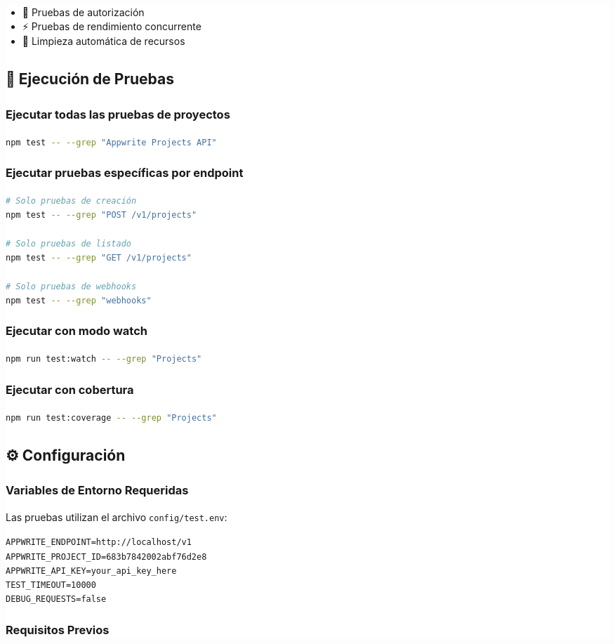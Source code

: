 - 🔐 Pruebas de autorización
- ⚡ Pruebas de rendimiento concurrente
- 🧹 Limpieza automática de recursos

## 🚀 Ejecución de Pruebas

### Ejecutar todas las pruebas de proyectos

```bash
npm test -- --grep "Appwrite Projects API"
```

### Ejecutar pruebas específicas por endpoint

```bash
# Solo pruebas de creación
npm test -- --grep "POST /v1/projects"

# Solo pruebas de listado
npm test -- --grep "GET /v1/projects"

# Solo pruebas de webhooks
npm test -- --grep "webhooks"
```

### Ejecutar con modo watch

```bash
npm run test:watch -- --grep "Projects"
```

### Ejecutar con cobertura

```bash
npm run test:coverage -- --grep "Projects"
```

## ⚙️ Configuración

### Variables de Entorno Requeridas

Las pruebas utilizan el archivo `config/test.env`:

```env
APPWRITE_ENDPOINT=http://localhost/v1
APPWRITE_PROJECT_ID=683b7842002abf76d2e8
APPWRITE_API_KEY=your_api_key_here
TEST_TIMEOUT=10000
DEBUG_REQUESTS=false
```

### Requisitos Previos
